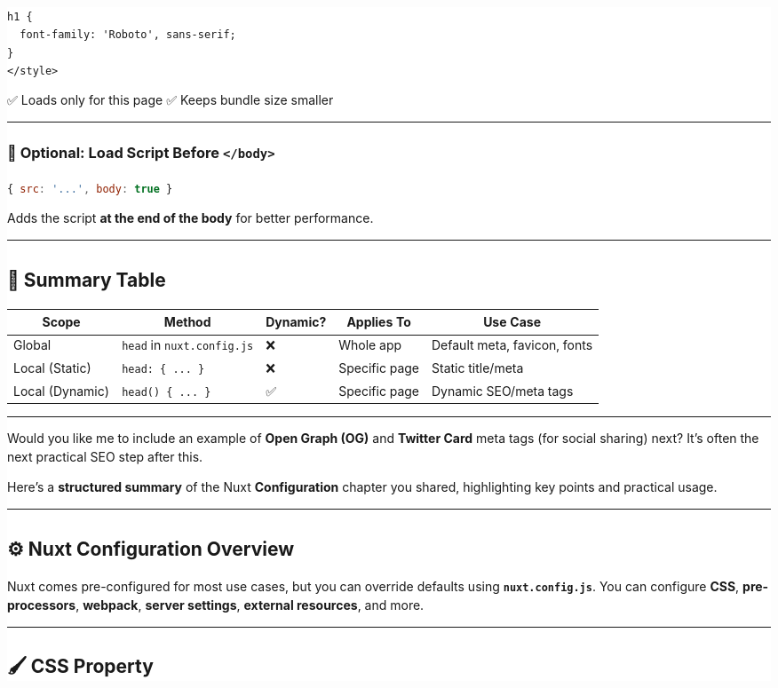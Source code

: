 ```vue
h1 {
  font-family: 'Roboto', sans-serif;
}
</style>
```

✅ Loads only for this page
✅ Keeps bundle size smaller

---

### 🧩 **Optional: Load Script Before `</body>`**

```js
{ src: '...', body: true }
```

Adds the script **at the end of the body** for better performance.

---

## 📘 **Summary Table**

| Scope           | Method                     | Dynamic? | Applies To    | Use Case                     |
| --------------- | -------------------------- | -------- | ------------- | ---------------------------- |
| Global          | `head` in `nuxt.config.js` | ❌        | Whole app     | Default meta, favicon, fonts |
| Local (Static)  | `head: { ... }`            | ❌        | Specific page | Static title/meta            |
| Local (Dynamic) | `head() { ... }`           | ✅        | Specific page | Dynamic SEO/meta tags        |

---

Would you like me to include an example of **Open Graph (OG)** and **Twitter Card** meta tags (for social sharing) next? It’s often the next practical SEO step after this.




Here’s a **structured summary** of the Nuxt **Configuration** chapter you shared, highlighting key points and practical usage.

---

## ⚙️ **Nuxt Configuration Overview**

Nuxt comes pre-configured for most use cases, but you can override defaults using **`nuxt.config.js`**.
You can configure **CSS**, **pre-processors**, **webpack**, **server settings**, **external resources**, and more.

---

## 🖌️ **CSS Property**
